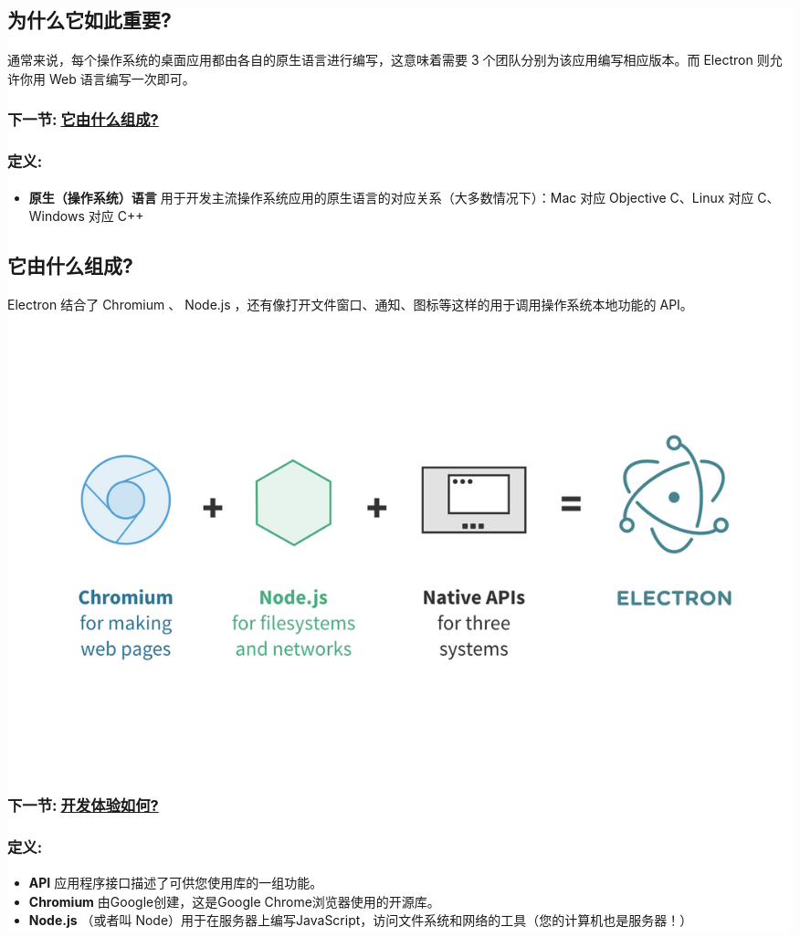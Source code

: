 <a name="为什么它如此重要?" id="为什么它如此重要?"></a>
## 为什么它如此重要?

通常来说，每个操作系统的桌面应用都由各自的<span class="def">原生语言</span>进行编写，这意味着需要 3 个团队分别为该应用编写相应版本。而 Electron 则允许你用 Web 语言编写一次即可。

### 下一节: [它由什么组成?](#它由什么组成?)

### 定义:
- **原生（操作系统）语言** 用于开发主流操作系统应用的原生语言的对应关系（大多数情况下）：Mac 对应 Objective C、Linux 对应 C、Windows 对应 C++

<a name="它由什么组成?" id="它由什么组成?"></a>
## 它由什么组成?

Electron 结合了 <span class="def">Chromium</span>  、 <span class="def">Node.js</span> ，还有像打开文件窗口、通知、图标等这样的用于调用操作系统本地功能的 API。

![Electron components](imgs/components.png)

### 下一节: [开发体验如何?](#开发体验如何?)

### 定义:
- **API** 应用程序接口描述了可供您使用库的一组功能。
- **Chromium** 由Google创建，这是Google Chrome浏览器使用的开源库。
- **Node.js** （或者叫 Node）用于在服务器上编写JavaScript，访问文件系统和网络的工具（您的计算机也是服务器！）
